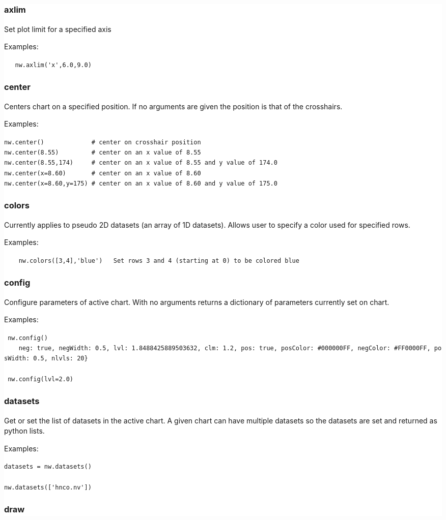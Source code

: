 
### axlim

Set plot limit for a specified axis

Examples:

       nw.axlim('x',6.0,9.0)


### center

Centers chart on a specified position.  If no arguments are given the position is that of the crosshairs.
 
Examples:

    nw.center()             # center on crosshair position
    nw.center(8.55)         # center on an x value of 8.55
    nw.center(8.55,174)     # center on an x value of 8.55 and y value of 174.0
    nw.center(x=8.60)       # center on an x value of 8.60
    nw.center(x=8.60,y=175) # center on an x value of 8.60 and y value of 175.0

### colors

Currently applies to pseudo 2D datasets (an array of 1D datasets).  Allows user to specify a color used for specified rows.

Examples:

        nw.colors([3,4],'blue')   Set rows 3 and 4 (starting at 0) to be colored blue

### config

Configure parameters of active chart.  With no arguments returns a dictionary of parameters currently set on chart.

Examples:
    
     nw.config()
        neg: true, negWidth: 0.5, lvl: 1.8488425889503632, clm: 1.2, pos: true, posColor: #000000FF, negColor: #FF0000FF, posWidth: 0.5, nlvls: 20}

     nw.config(lvl=2.0)

### datasets

Get or set the list of datasets in the active chart.  A given chart can have multiple datasets so the datasets are set and returned as python lists.

Examples:

    datasets = nw.datasets()

    nw.datasets(['hnco.nv'])

### draw
